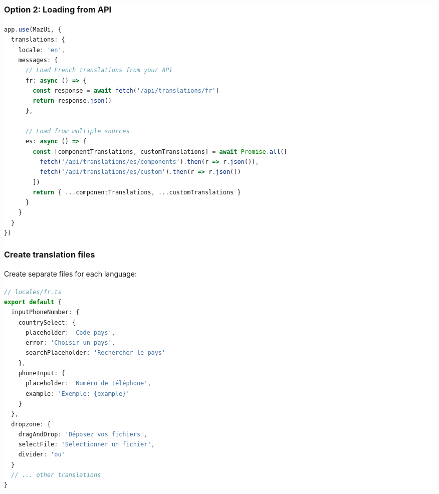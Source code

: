 ### Option 2: Loading from API

```typescript
app.use(MazUi, {
  translations: {
    locale: 'en',
    messages: {
      // Load French translations from your API
      fr: async () => {
        const response = await fetch('/api/translations/fr')
        return response.json()
      },

      // Load from multiple sources
      es: async () => {
        const [componentTranslations, customTranslations] = await Promise.all([
          fetch('/api/translations/es/components').then(r => r.json()),
          fetch('/api/translations/es/custom').then(r => r.json())
        ])
        return { ...componentTranslations, ...customTranslations }
      }
    }
  }
})
```

### Create translation files

Create separate files for each language:

```typescript
// locales/fr.ts
export default {
  inputPhoneNumber: {
    countrySelect: {
      placeholder: 'Code pays',
      error: 'Choisir un pays',
      searchPlaceholder: 'Rechercher le pays'
    },
    phoneInput: {
      placeholder: 'Numéro de téléphone',
      example: 'Exemple: {example}'
    }
  },
  dropzone: {
    dragAndDrop: 'Déposez vos fichiers',
    selectFile: 'Sélectionner un fichier',
    divider: 'ou'
  }
  // ... other translations
}
```

